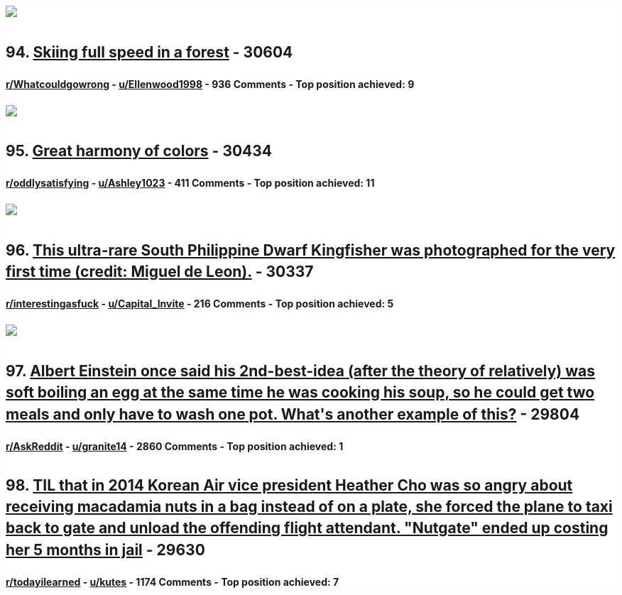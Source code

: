 <a href="https://i.redd.it/61vx728qim851.jpg"><img src="https://b.thumbs.redditmedia.com/6h_V7xUFrV8Xby2w8tbfiYJVizv2pk2-MJffvJYvKME.jpg"></img></a>

## 94. [Skiing full speed in a forest](http://reddit.com/r/Whatcouldgowrong/comments/hkancn/skiing_full_speed_in_a_forest/) - 30604
#### [r/Whatcouldgowrong](http://reddit.com/r/Whatcouldgowrong) - [u/Ellenwood1998](http://reddit.com/u/Ellenwood1998) - 936 Comments - Top position achieved: 9

<a href="https://v.redd.it/n1wjpcvawj851"><img src="https://a.thumbs.redditmedia.com/WvI9rTAdVExCjpAuO5iM5jKh9PUMHUmrMRl3l9qEkc8.jpg"></img></a>

## 95. [Great harmony of colors](http://reddit.com/r/oddlysatisfying/comments/hkqhk4/great_harmony_of_colors/) - 30434
#### [r/oddlysatisfying](http://reddit.com/r/oddlysatisfying) - [u/Ashley1023](http://reddit.com/u/Ashley1023) - 411 Comments - Top position achieved: 11

<a href="https://i.redd.it/qz28u8gsdp851.jpg"><img src="https://b.thumbs.redditmedia.com/UhlHu4bGG9Q0AiVJUsEPcM81LSv_j3-KHVbob1PJ4Yc.jpg"></img></a>

## 96. [This ultra-rare South Philippine Dwarf Kingfisher was photographed for the very first time (credit: Miguel de Leon).](http://reddit.com/r/interestingasfuck/comments/hklok9/this_ultrarare_south_philippine_dwarf_kingfisher/) - 30337
#### [r/interestingasfuck](http://reddit.com/r/interestingasfuck) - [u/Capital_Invite](http://reddit.com/u/Capital_Invite) - 216 Comments - Top position achieved: 5

<a href="https://i.redd.it/mzi4lobq0o851.png"><img src="https://b.thumbs.redditmedia.com/Ud6jEaPoLKx2U3HCo8z05EPABfWe2IRVtHspedDRz6Y.jpg"></img></a>

## 97. [Albert Einstein once said his 2nd-best-idea (after the theory of relatively) was soft boiling an egg at the same time he was cooking his soup, so he could get two meals and only have to wash one pot. What's another example of this?](http://reddit.com/r/AskReddit/comments/hkkam1/albert_einstein_once_said_his_2ndbestidea_after/) - 29804
#### [r/AskReddit](http://reddit.com/r/AskReddit) - [u/granite14](http://reddit.com/u/granite14) - 2860 Comments - Top position achieved: 1

## 98. [TIL that in 2014 Korean Air vice president Heather Cho was so angry about receiving macadamia nuts in a bag instead of on a plate, she forced the plane to taxi back to gate and unload the offending flight attendant. "Nutgate" ended up costing her 5 months in jail](http://reddit.com/r/todayilearned/comments/hkbv2k/til_that_in_2014_korean_air_vice_president/) - 29630
#### [r/todayilearned](http://reddit.com/r/todayilearned) - [u/kutes](http://reddit.com/u/kutes) - 1174 Comments - Top position achieved: 7
